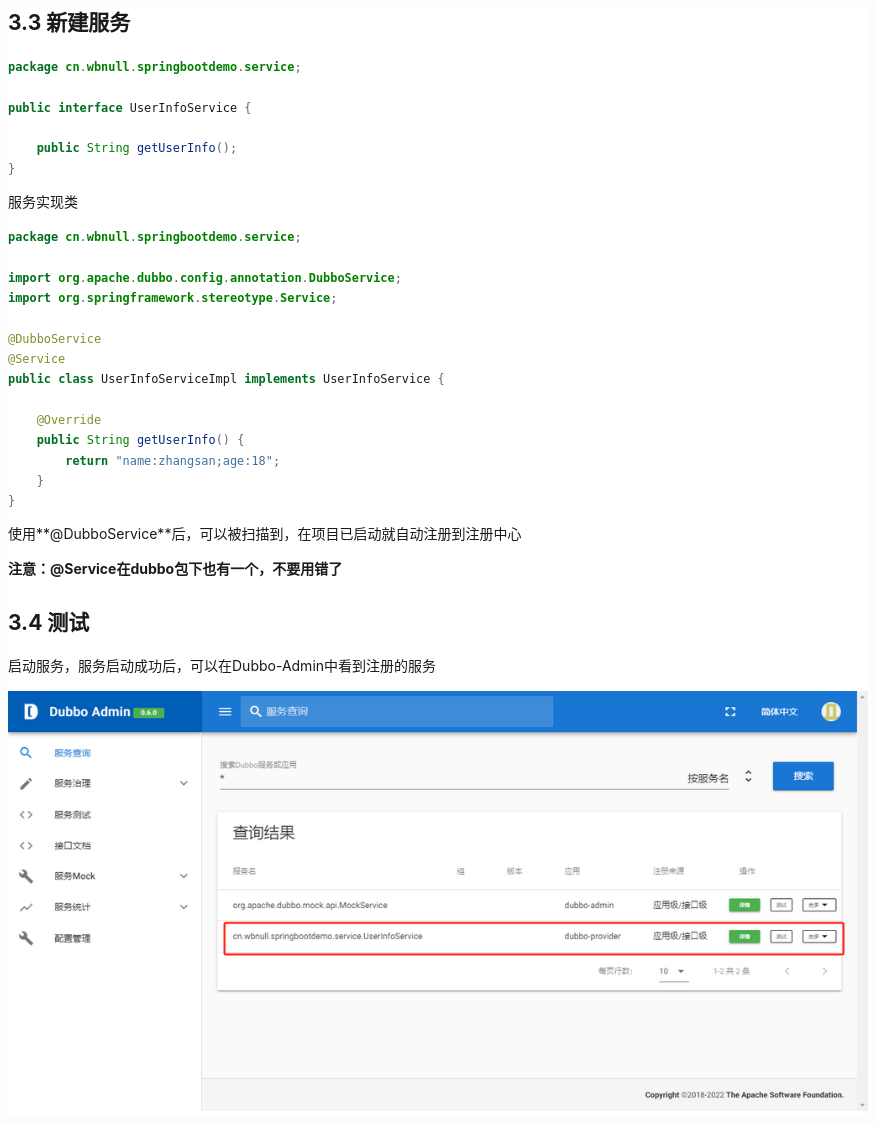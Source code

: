 ~~~yml
~~~

## 3.3 新建服务

~~~java
package cn.wbnull.springbootdemo.service;

public interface UserInfoService {

    public String getUserInfo();
}
~~~

服务实现类

~~~java
package cn.wbnull.springbootdemo.service;

import org.apache.dubbo.config.annotation.DubboService;
import org.springframework.stereotype.Service;

@DubboService
@Service
public class UserInfoServiceImpl implements UserInfoService {

    @Override
    public String getUserInfo() {
        return "name:zhangsan;age:18";
    }
}
~~~

使用**@DubboService**后，可以被扫描到，在项目已启动就自动注册到注册中心

**注意：@Service在dubbo包下也有一个，不要用错了**

## 3.4 测试

启动服务，服务启动成功后，可以在Dubbo-Admin中看到注册的服务

![image-20240326092427279](./assets/18_Spring%20Boot%E6%95%B4%E5%90%88Dubbo+ZooKeeper.assets/image-20240326092427279.png)
